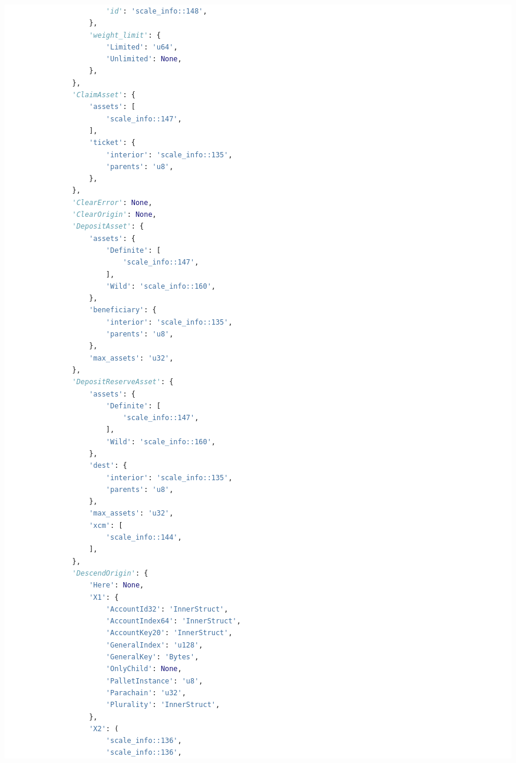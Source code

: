 ```python
                        'id': 'scale_info::148',
                    },
                    'weight_limit': {
                        'Limited': 'u64',
                        'Unlimited': None,
                    },
                },
                'ClaimAsset': {
                    'assets': [
                        'scale_info::147',
                    ],
                    'ticket': {
                        'interior': 'scale_info::135',
                        'parents': 'u8',
                    },
                },
                'ClearError': None,
                'ClearOrigin': None,
                'DepositAsset': {
                    'assets': {
                        'Definite': [
                            'scale_info::147',
                        ],
                        'Wild': 'scale_info::160',
                    },
                    'beneficiary': {
                        'interior': 'scale_info::135',
                        'parents': 'u8',
                    },
                    'max_assets': 'u32',
                },
                'DepositReserveAsset': {
                    'assets': {
                        'Definite': [
                            'scale_info::147',
                        ],
                        'Wild': 'scale_info::160',
                    },
                    'dest': {
                        'interior': 'scale_info::135',
                        'parents': 'u8',
                    },
                    'max_assets': 'u32',
                    'xcm': [
                        'scale_info::144',
                    ],
                },
                'DescendOrigin': {
                    'Here': None,
                    'X1': {
                        'AccountId32': 'InnerStruct',
                        'AccountIndex64': 'InnerStruct',
                        'AccountKey20': 'InnerStruct',
                        'GeneralIndex': 'u128',
                        'GeneralKey': 'Bytes',
                        'OnlyChild': None,
                        'PalletInstance': 'u8',
                        'Parachain': 'u32',
                        'Plurality': 'InnerStruct',
                    },
                    'X2': (
                        'scale_info::136',
                        'scale_info::136',
```